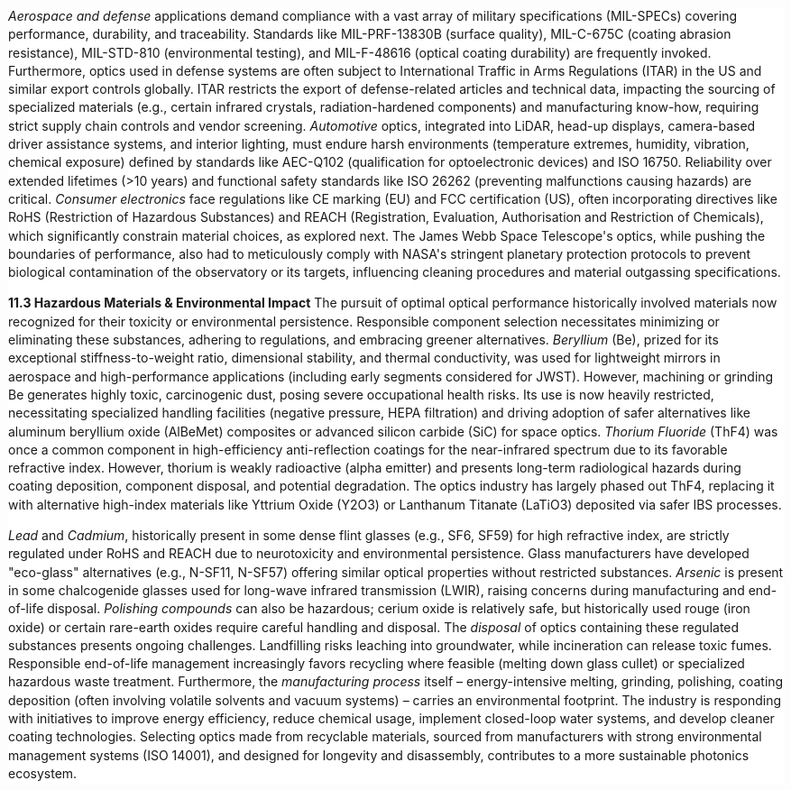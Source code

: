 *Aerospace and defense* applications demand compliance with a vast array of military specifications (MIL-SPECs) covering performance, durability, and traceability. Standards like MIL-PRF-13830B (surface quality), MIL-C-675C (coating abrasion resistance), MIL-STD-810 (environmental testing), and MIL-F-48616 (optical coating durability) are frequently invoked. Furthermore, optics used in defense systems are often subject to International Traffic in Arms Regulations (ITAR) in the US and similar export controls globally. ITAR restricts the export of defense-related articles and technical data, impacting the sourcing of specialized materials (e.g., certain infrared crystals, radiation-hardened components) and manufacturing know-how, requiring strict supply chain controls and vendor screening. *Automotive* optics, integrated into LiDAR, head-up displays, camera-based driver assistance systems, and interior lighting, must endure harsh environments (temperature extremes, humidity, vibration, chemical exposure) defined by standards like AEC-Q102 (qualification for optoelectronic devices) and ISO 16750. Reliability over extended lifetimes (>10 years) and functional safety standards like ISO 26262 (preventing malfunctions causing hazards) are critical. *Consumer electronics* face regulations like CE marking (EU) and FCC certification (US), often incorporating directives like RoHS (Restriction of Hazardous Substances) and REACH (Registration, Evaluation, Authorisation and Restriction of Chemicals), which significantly constrain material choices, as explored next. The James Webb Space Telescope's optics, while pushing the boundaries of performance, also had to meticulously comply with NASA's stringent planetary protection protocols to prevent biological contamination of the observatory or its targets, influencing cleaning procedures and material outgassing specifications.

**11.3 Hazardous Materials & Environmental Impact**
The pursuit of optimal optical performance historically involved materials now recognized for their toxicity or environmental persistence. Responsible component selection necessitates minimizing or eliminating these substances, adhering to regulations, and embracing greener alternatives. *Beryllium* (Be), prized for its exceptional stiffness-to-weight ratio, dimensional stability, and thermal conductivity, was used for lightweight mirrors in aerospace and high-performance applications (including early segments considered for JWST). However, machining or grinding Be generates highly toxic, carcinogenic dust, posing severe occupational health risks. Its use is now heavily restricted, necessitating specialized handling facilities (negative pressure, HEPA filtration) and driving adoption of safer alternatives like aluminum beryllium oxide (AlBeMet) composites or advanced silicon carbide (SiC) for space optics. *Thorium Fluoride* (ThF4) was once a common component in high-efficiency anti-reflection coatings for the near-infrared spectrum due to its favorable refractive index. However, thorium is weakly radioactive (alpha emitter) and presents long-term radiological hazards during coating deposition, component disposal, and potential degradation. The optics industry has largely phased out ThF4, replacing it with alternative high-index materials like Yttrium Oxide (Y2O3) or Lanthanum Titanate (LaTiO3) deposited via safer IBS processes.

*Lead* and *Cadmium*, historically present in some dense flint glasses (e.g., SF6, SF59) for high refractive index, are strictly regulated under RoHS and REACH due to neurotoxicity and environmental persistence. Glass manufacturers have developed "eco-glass" alternatives (e.g., N-SF11, N-SF57) offering similar optical properties without restricted substances. *Arsenic* is present in some chalcogenide glasses used for long-wave infrared transmission (LWIR), raising concerns during manufacturing and end-of-life disposal. *Polishing compounds* can also be hazardous; cerium oxide is relatively safe, but historically used rouge (iron oxide) or certain rare-earth oxides require careful handling and disposal. The *disposal* of optics containing these regulated substances presents ongoing challenges. Landfilling risks leaching into groundwater, while incineration can release toxic fumes. Responsible end-of-life management increasingly favors recycling where feasible (melting down glass cullet) or specialized hazardous waste treatment. Furthermore, the *manufacturing process* itself – energy-intensive melting, grinding, polishing, coating deposition (often involving volatile solvents and vacuum systems) – carries an environmental footprint. The industry is responding with initiatives to improve energy efficiency, reduce chemical usage, implement closed-loop water systems, and develop cleaner coating technologies. Selecting optics made from recyclable materials, sourced from manufacturers with strong environmental management systems (ISO 14001), and designed for longevity and disassembly, contributes to a more sustainable photonics ecosystem.
